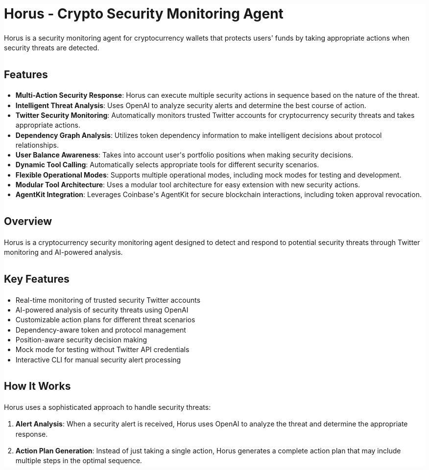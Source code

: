 # Horus - Crypto Security Monitoring Agent

Horus is a security monitoring agent for cryptocurrency wallets that protects users' funds by taking appropriate actions when security threats are detected.

## Features

- **Multi-Action Security Response**: Horus can execute multiple security actions in sequence based on the nature of the threat.
- **Intelligent Threat Analysis**: Uses OpenAI to analyze security alerts and determine the best course of action.
- **Twitter Security Monitoring**: Automatically monitors trusted Twitter accounts for cryptocurrency security threats and takes appropriate actions.
- **Dependency Graph Analysis**: Utilizes token dependency information to make intelligent decisions about protocol relationships.
- **User Balance Awareness**: Takes into account user's portfolio positions when making security decisions.
- **Dynamic Tool Calling**: Automatically selects appropriate tools for different security scenarios.
- **Flexible Operational Modes**: Supports multiple operational modes, including mock modes for testing and development.
- **Modular Tool Architecture**: Uses a modular tool architecture for easy extension with new security actions.
- **AgentKit Integration**: Leverages Coinbase's AgentKit for secure blockchain interactions, including token approval revocation.

## Overview

Horus is a cryptocurrency security monitoring agent designed to detect and respond to potential security threats through Twitter monitoring and AI-powered analysis.

## Key Features

- Real-time monitoring of trusted security Twitter accounts
- AI-powered analysis of security threats using OpenAI
- Customizable action plans for different threat scenarios
- Dependency-aware token and protocol management
- Position-aware security decision making
- Mock mode for testing without Twitter API credentials
- Interactive CLI for manual security alert processing

## How It Works

Horus uses a sophisticated approach to handle security threats:

1. **Alert Analysis**: When a security alert is received, Horus uses OpenAI to analyze the threat and determine the appropriate response.

2. **Action Plan Generation**: Instead of just taking a single action, Horus generates a complete action plan that may include multiple steps in the optimal sequence.
